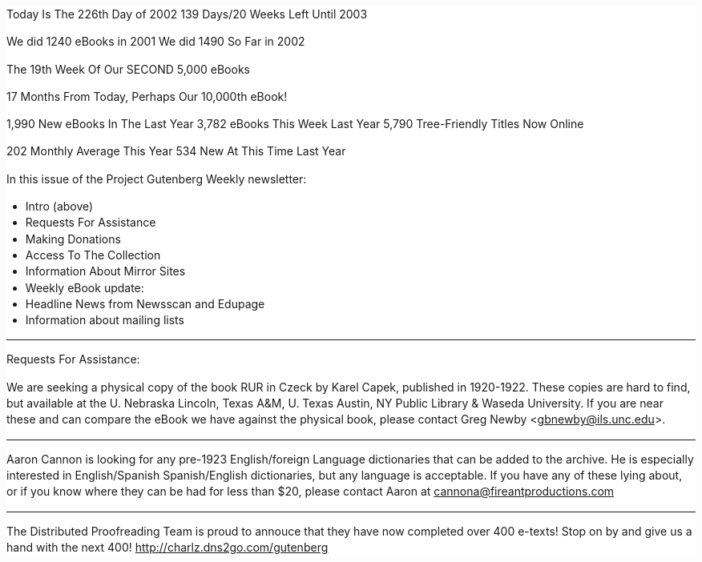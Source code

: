 
Today Is The 226th Day of 2002
139 Days/20 Weeks Left Until 2003

We did 1240 eBooks in 2001
We did 1490 So Far in 2002


The 19th Week Of Our SECOND 5,000 eBooks

17 Months From Today, Perhaps Our 10,000th eBook!


1,990   New eBooks In The Last Year
3,782   eBooks This Week Last Year
5,790   Tree-Friendly Titles Now Online

  202   Monthly Average This Year
  534   New At This Time Last Year



In this issue of the Project Gutenberg Weekly newsletter:
- Intro (above)
- Requests For Assistance
- Making Donations
- Access To The Collection
- Information About Mirror Sites
- Weekly eBook update:
- Headline News from Newsscan and Edupage
- Information about mailing lists

***

Requests For Assistance:

We are seeking a physical copy of the book RUR in Czeck by Karel
Capek, published in 1920-1922.  These copies are hard to find, but
available at the U. Nebraska Lincoln, Texas A&M, U. Texas Austin, NY
Public Library & Waseda University.  If you are near these and can
compare the eBook we have against the physical book, please contact
Greg Newby &lt;gbnewby@ils.unc.edu&gt;.

***

Aaron Cannon is looking for any pre-1923 English/foreign Language
dictionaries that can be added to the archive.  He is especially interested
in English/Spanish Spanish/English dictionaries, but any language is
acceptable.  If you have any of these lying about, or if you know where
they can be had for less than $20, please contact Aaron at
cannona@fireantproductions.com

***

The Distributed Proofreading Team is proud to annouce that they have
now completed over 400 e-texts! Stop on by and give us a hand with
the next 400! http://charlz.dns2go.com/gutenberg

